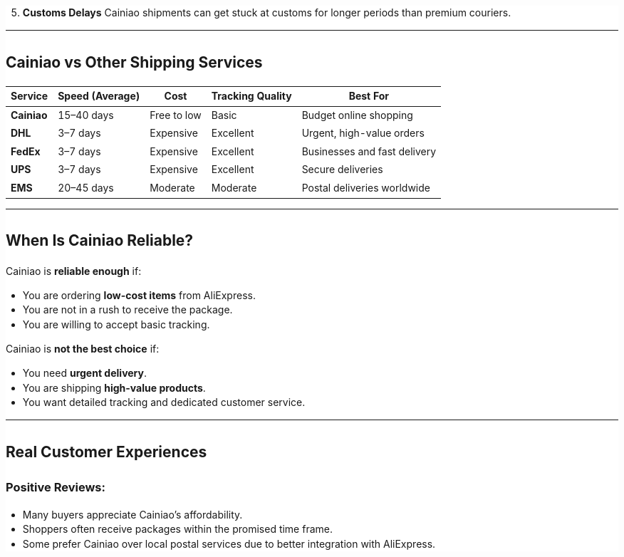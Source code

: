 5. **Customs Delays**
   Cainiao shipments can get stuck at customs for longer periods than premium couriers.

---

## Cainiao vs Other Shipping Services

| Service     | Speed (Average) | Cost        | Tracking Quality | Best For                     |
| ----------- | --------------- | ----------- | ---------------- | ---------------------------- |
| **Cainiao** | 15–40 days      | Free to low | Basic            | Budget online shopping       |
| **DHL**     | 3–7 days        | Expensive   | Excellent        | Urgent, high-value orders    |
| **FedEx**   | 3–7 days        | Expensive   | Excellent        | Businesses and fast delivery |
| **UPS**     | 3–7 days        | Expensive   | Excellent        | Secure deliveries            |
| **EMS**     | 20–45 days      | Moderate    | Moderate         | Postal deliveries worldwide  |

---

## When Is Cainiao Reliable?

<ins class="adsbygoogle"
     style="display:block"
     data-ad-client="ca-pub-2784742237479601"
     data-ad-slot="3760872290"
     data-ad-format="auto"
     data-full-width-responsive="true"></ins>
<script>
     (adsbygoogle = window.adsbygoogle || []).push({});
</script>

Cainiao is **reliable enough** if:

* You are ordering **low-cost items** from AliExpress.
* You are not in a rush to receive the package.
* You are willing to accept basic tracking.

Cainiao is **not the best choice** if:

* You need **urgent delivery**.
* You are shipping **high-value products**.
* You want detailed tracking and dedicated customer service.

---

## Real Customer Experiences

### Positive Reviews:

* Many buyers appreciate Cainiao’s affordability.
* Shoppers often receive packages within the promised time frame.
* Some prefer Cainiao over local postal services due to better integration with AliExpress.
